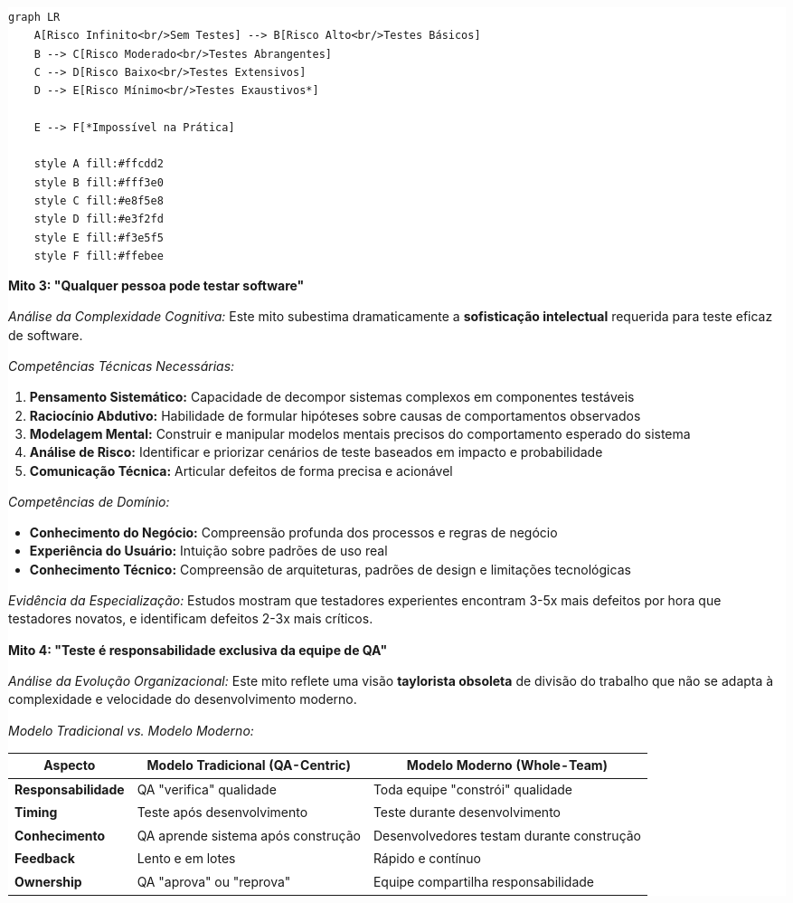 ```mermaid
graph LR
    A[Risco Infinito<br/>Sem Testes] --> B[Risco Alto<br/>Testes Básicos]
    B --> C[Risco Moderado<br/>Testes Abrangentes]
    C --> D[Risco Baixo<br/>Testes Extensivos]
    D --> E[Risco Mínimo<br/>Testes Exaustivos*]
    
    E --> F[*Impossível na Prática]
    
    style A fill:#ffcdd2
    style B fill:#fff3e0
    style C fill:#e8f5e8
    style D fill:#e3f2fd
    style E fill:#f3e5f5
    style F fill:#ffebee
```

**Mito 3: "Qualquer pessoa pode testar software"**

*Análise da Complexidade Cognitiva:*
Este mito subestima dramaticamente a **sofisticação intelectual** requerida para teste eficaz de software.

*Competências Técnicas Necessárias:*
1. **Pensamento Sistemático:** Capacidade de decompor sistemas complexos em componentes testáveis
2. **Raciocínio Abdutivo:** Habilidade de formular hipóteses sobre causas de comportamentos observados
3. **Modelagem Mental:** Construir e manipular modelos mentais precisos do comportamento esperado do sistema
4. **Análise de Risco:** Identificar e priorizar cenários de teste baseados em impacto e probabilidade
5. **Comunicação Técnica:** Articular defeitos de forma precisa e acionável

*Competências de Domínio:*
- **Conhecimento do Negócio:** Compreensão profunda dos processos e regras de negócio
- **Experiência do Usuário:** Intuição sobre padrões de uso real
- **Conhecimento Técnico:** Compreensão de arquiteturas, padrões de design e limitações tecnológicas

*Evidência da Especialização:*
Estudos mostram que testadores experientes encontram 3-5x mais defeitos por hora que testadores novatos, e identificam defeitos 2-3x mais críticos.

**Mito 4: "Teste é responsabilidade exclusiva da equipe de QA"**

*Análise da Evolução Organizacional:*
Este mito reflete uma visão **taylorista obsoleta** de divisão do trabalho que não se adapta à complexidade e velocidade do desenvolvimento moderno.

*Modelo Tradicional vs. Modelo Moderno:*

| Aspecto | Modelo Tradicional (QA-Centric) | Modelo Moderno (Whole-Team) |
|---------|----------------------------------|-------------------------------|
| **Responsabilidade** | QA "verifica" qualidade | Toda equipe "constrói" qualidade |
| **Timing** | Teste após desenvolvimento | Teste durante desenvolvimento |
| **Conhecimento** | QA aprende sistema após construção | Desenvolvedores testam durante construção |
| **Feedback** | Lento e em lotes | Rápido e contínuo |
| **Ownership** | QA "aprova" ou "reprova" | Equipe compartilha responsabilidade |
